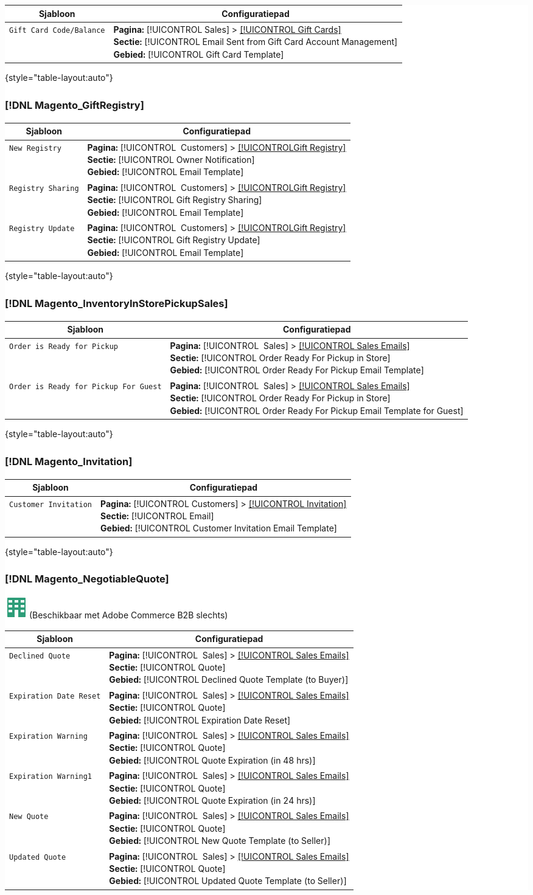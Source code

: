 | Sjabloon | Configuratiepad |
|--- |--- |
| `Gift Card Code/Balance` | **Pagina:** [!UICONTROL Sales] > [[!UICONTROL Gift Cards]](../catalog/product-gift-card-create.md)<br/>**Sectie:** [!UICONTROL Email Sent from Gift Card Account Management]<br/>**Gebied:** [!UICONTROL Gift Card Template] |

{style="table-layout:auto"}

### [!DNL Magento_GiftRegistry]

| Sjabloon | Configuratiepad |
|--- |--- |
| `New Registry` | **Pagina:** [!UICONTROL &#x200B; Customers] > [[!UICONTROL &#x200B; Gift Registry]](../configuration-reference/customers/gift-registry.md) <br/>**Sectie:** [!UICONTROL Owner Notification]<br/>**Gebied:** [!UICONTROL Email Template] |
| `Registry Sharing` | **Pagina:** [!UICONTROL &#x200B; Customers] > [[!UICONTROL &#x200B; Gift Registry]](../configuration-reference/customers/gift-registry.md) <br/>**Sectie:** [!UICONTROL Gift Registry Sharing]<br/>**Gebied:** [!UICONTROL Email Template] |
| `Registry Update` | **Pagina:** [!UICONTROL &#x200B; Customers] > [[!UICONTROL &#x200B; Gift Registry]](../configuration-reference/customers/gift-registry.md) <br/>**Sectie:** [!UICONTROL Gift Registry Update]<br/>**Gebied:** [!UICONTROL Email Template] |

{style="table-layout:auto"}

### [!DNL Magento_InventoryInStorePickupSales]

| Sjabloon | Configuratiepad |
|--- |--- |
| `Order is Ready for Pickup` | **Pagina:** [!UICONTROL &#x200B; Sales] > [[!UICONTROL &#x200B; Sales Emails]](../configuration-reference/sales/sales-emails.md) <br/>**Sectie:** [!UICONTROL Order Ready For Pickup in Store]<br/>**Gebied:** [!UICONTROL Order Ready For Pickup Email Template] |
| `Order is Ready for Pickup For Guest` | **Pagina:** [!UICONTROL &#x200B; Sales] > [[!UICONTROL &#x200B; Sales Emails]](../configuration-reference/sales/sales-emails.md) <br/>**Sectie:** [!UICONTROL Order Ready For Pickup in Store]<br/>**Gebied:** [!UICONTROL Order Ready For Pickup Email Template for Guest] |

{style="table-layout:auto"}

### [!DNL Magento_Invitation]

| Sjabloon | Configuratiepad |
|--- |--- |
| `Customer Invitation` | **Pagina:** [!UICONTROL Customers] > [[!UICONTROL Invitation]](../configuration-reference/customers/invitations.md)<br/>**Sectie:** [!UICONTROL Email]<br/>**Gebied:** [!UICONTROL Customer Invitation Email Template] |

{style="table-layout:auto"}

### [!DNL Magento_NegotiableQuote]

![&#x200B; Adobe Commerce B2B &#x200B;](../assets/b2b.svg) (Beschikbaar met Adobe Commerce B2B slechts)

| Sjabloon | Configuratiepad |
|--- |--- |
| `Declined Quote` | **Pagina:** [!UICONTROL &#x200B; Sales] > [[!UICONTROL &#x200B; Sales Emails]](../configuration-reference/sales/sales-emails.md) <br/>**Sectie:** [!UICONTROL Quote]<br/>**Gebied:** [!UICONTROL Declined Quote Template (to Buyer)] |
| `Expiration Date Reset` | **Pagina:** [!UICONTROL &#x200B; Sales] > [[!UICONTROL &#x200B; Sales Emails]](../configuration-reference/sales/sales-emails.md) <br/>**Sectie:** [!UICONTROL Quote]<br/>**Gebied:** [!UICONTROL Expiration Date Reset] | **Pagina:** [!UICONTROL Sales] > [[!UICONTROL &#x200B; Sales Emails]](../configuration-reference/sales/sales-emails.md) <br/>**Sectie:** [!UICONTROL Quote]<br/>**Gebied:** [!UICONTROL Order Ready For Pickup Email Template] |
| `Expiration Warning` | **Pagina:** [!UICONTROL &#x200B; Sales] > [[!UICONTROL &#x200B; Sales Emails]](../configuration-reference/sales/sales-emails.md) <br/>**Sectie:** [!UICONTROL Quote]<br/>**Gebied:** [!UICONTROL Quote Expiration (in 48 hrs)] |
| `Expiration Warning1` | **Pagina:** [!UICONTROL &#x200B; Sales] > [[!UICONTROL &#x200B; Sales Emails]](../configuration-reference/sales/sales-emails.md) <br/>**Sectie:** [!UICONTROL Quote]<br/>**Gebied:** [!UICONTROL Quote Expiration (in 24 hrs)] |
| `New Quote` | **Pagina:** [!UICONTROL &#x200B; Sales] > [[!UICONTROL &#x200B; Sales Emails]](../configuration-reference/sales/sales-emails.md) <br/>**Sectie:** [!UICONTROL Quote]<br/>**Gebied:** [!UICONTROL New Quote Template (to Seller)] |
| `Updated Quote` | **Pagina:** [!UICONTROL &#x200B; Sales] > [[!UICONTROL &#x200B; Sales Emails]](../configuration-reference/sales/sales-emails.md) <br/>**Sectie:** [!UICONTROL Quote]<br/>**Gebied:** [!UICONTROL Updated Quote Template (to Seller)] |
